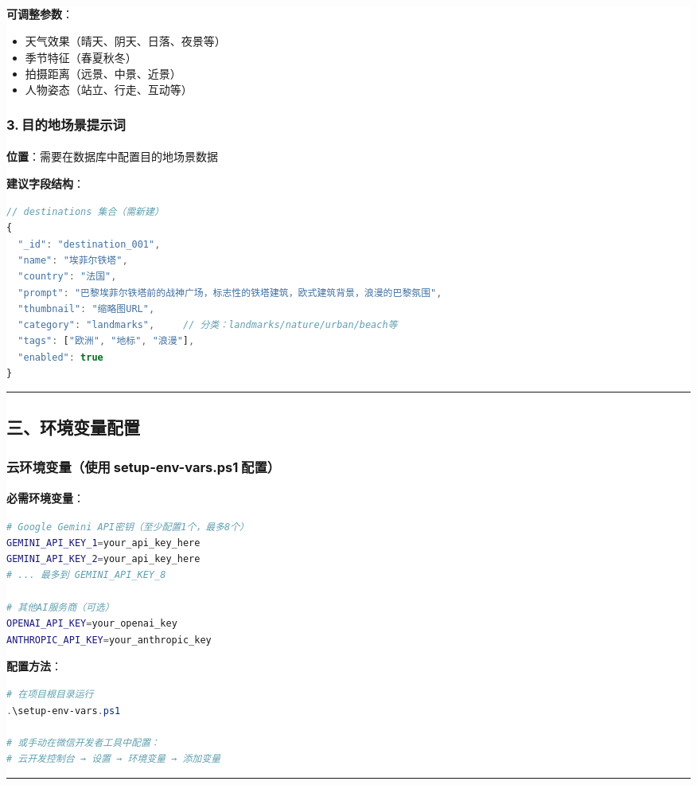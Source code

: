 **可调整参数**：
- 天气效果（晴天、阴天、日落、夜景等）
- 季节特征（春夏秋冬）
- 拍摄距离（远景、中景、近景）
- 人物姿态（站立、行走、互动等）

### 3. 目的地场景提示词

**位置**：需要在数据库中配置目的地场景数据

**建议字段结构**：
```javascript
// destinations 集合（需新建）
{
  "_id": "destination_001",
  "name": "埃菲尔铁塔",
  "country": "法国",
  "prompt": "巴黎埃菲尔铁塔前的战神广场，标志性的铁塔建筑，欧式建筑背景，浪漫的巴黎氛围",
  "thumbnail": "缩略图URL",
  "category": "landmarks",     // 分类：landmarks/nature/urban/beach等
  "tags": ["欧洲", "地标", "浪漫"],
  "enabled": true
}
```

---

## 三、环境变量配置

### 云环境变量（使用 setup-env-vars.ps1 配置）

**必需环境变量**：
```bash
# Google Gemini API密钥（至少配置1个，最多8个）
GEMINI_API_KEY_1=your_api_key_here
GEMINI_API_KEY_2=your_api_key_here
# ... 最多到 GEMINI_API_KEY_8

# 其他AI服务商（可选）
OPENAI_API_KEY=your_openai_key
ANTHROPIC_API_KEY=your_anthropic_key
```

**配置方法**：
```powershell
# 在项目根目录运行
.\setup-env-vars.ps1

# 或手动在微信开发者工具中配置：
# 云开发控制台 → 设置 → 环境变量 → 添加变量
```

---
